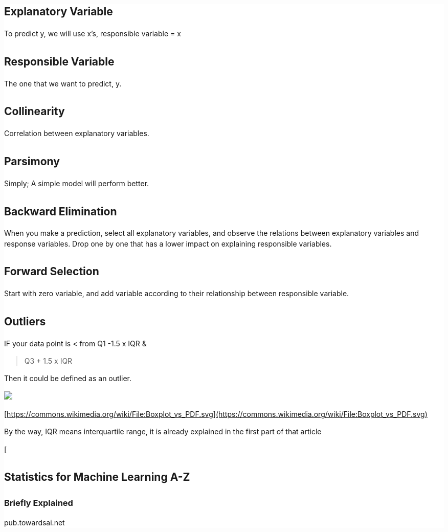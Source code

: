 ## Explanatory Variable

To predict y, we will use x’s, responsible variable = x

## Responsible Variable

The one that we want to predict, y.

## Collinearity

Correlation between explanatory variables.

## Parsimony

Simply; A simple model will perform better.

## Backward Elimination

When you make a prediction, select all explanatory variables, and observe the relations between explanatory variables and response variables. Drop one by one that has a lower impact on explaining responsible variables.

## Forward Selection

Start with zero variable, and add variable according to their relationship between responsible variable.

## Outliers

IF your data point is < from Q1 -1.5 x IQR &

> Q3 + 1.5 x IQR

Then it could be defined as an outlier.

![](https://miro.medium.com/max/875/1*Z-xFPozeFIm2Hx2H5_Lq4A.png)

[https://commons.wikimedia.org/wiki/File:Boxplot_vs_PDF.svg](https://commons.wikimedia.org/wiki/File:Boxplot_vs_PDF.svg)

By the way, IQR means interquartile range, it is already explained in the first part of that article

[

## Statistics for Machine Learning A-Z

### Briefly Explained

pub.towardsai.net
